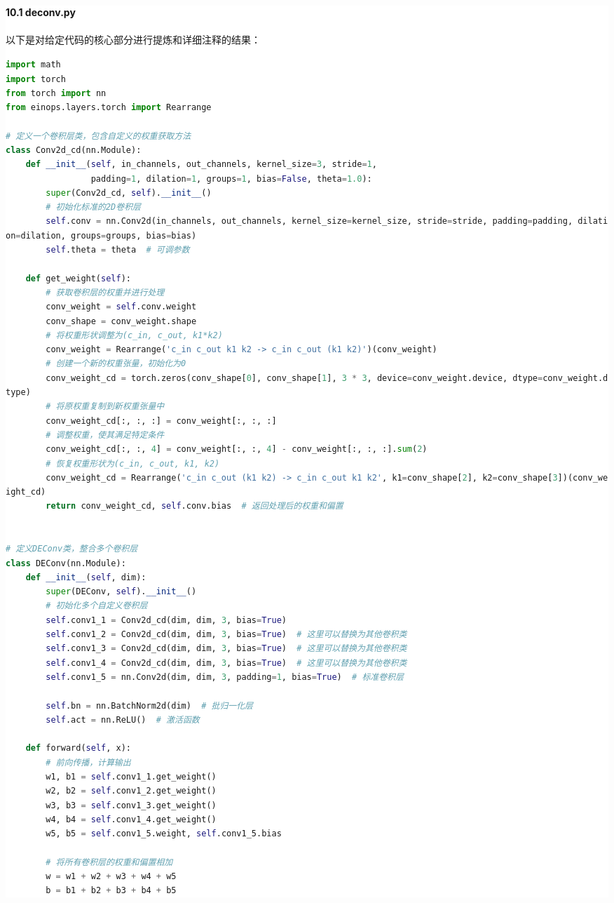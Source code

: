 #### 10.1 deconv.py

以下是对给定代码的核心部分进行提炼和详细注释的结果：

```python
import math
import torch
from torch import nn
from einops.layers.torch import Rearrange

# 定义一个卷积层类，包含自定义的权重获取方法
class Conv2d_cd(nn.Module):
    def __init__(self, in_channels, out_channels, kernel_size=3, stride=1,
                 padding=1, dilation=1, groups=1, bias=False, theta=1.0):
        super(Conv2d_cd, self).__init__()
        # 初始化标准的2D卷积层
        self.conv = nn.Conv2d(in_channels, out_channels, kernel_size=kernel_size, stride=stride, padding=padding, dilation=dilation, groups=groups, bias=bias)
        self.theta = theta  # 可调参数

    def get_weight(self):
        # 获取卷积层的权重并进行处理
        conv_weight = self.conv.weight
        conv_shape = conv_weight.shape
        # 将权重形状调整为(c_in, c_out, k1*k2)
        conv_weight = Rearrange('c_in c_out k1 k2 -> c_in c_out (k1 k2)')(conv_weight)
        # 创建一个新的权重张量，初始化为0
        conv_weight_cd = torch.zeros(conv_shape[0], conv_shape[1], 3 * 3, device=conv_weight.device, dtype=conv_weight.dtype)
        # 将原权重复制到新权重张量中
        conv_weight_cd[:, :, :] = conv_weight[:, :, :]
        # 调整权重，使其满足特定条件
        conv_weight_cd[:, :, 4] = conv_weight[:, :, 4] - conv_weight[:, :, :].sum(2)
        # 恢复权重形状为(c_in, c_out, k1, k2)
        conv_weight_cd = Rearrange('c_in c_out (k1 k2) -> c_in c_out k1 k2', k1=conv_shape[2], k2=conv_shape[3])(conv_weight_cd)
        return conv_weight_cd, self.conv.bias  # 返回处理后的权重和偏置


# 定义DEConv类，整合多个卷积层
class DEConv(nn.Module):
    def __init__(self, dim):
        super(DEConv, self).__init__()
        # 初始化多个自定义卷积层
        self.conv1_1 = Conv2d_cd(dim, dim, 3, bias=True)
        self.conv1_2 = Conv2d_cd(dim, dim, 3, bias=True)  # 这里可以替换为其他卷积类
        self.conv1_3 = Conv2d_cd(dim, dim, 3, bias=True)  # 这里可以替换为其他卷积类
        self.conv1_4 = Conv2d_cd(dim, dim, 3, bias=True)  # 这里可以替换为其他卷积类
        self.conv1_5 = nn.Conv2d(dim, dim, 3, padding=1, bias=True)  # 标准卷积层
        
        self.bn = nn.BatchNorm2d(dim)  # 批归一化层
        self.act = nn.ReLU()  # 激活函数

    def forward(self, x):
        # 前向传播，计算输出
        w1, b1 = self.conv1_1.get_weight()
        w2, b2 = self.conv1_2.get_weight()
        w3, b3 = self.conv1_3.get_weight()
        w4, b4 = self.conv1_4.get_weight()
        w5, b5 = self.conv1_5.weight, self.conv1_5.bias

        # 将所有卷积层的权重和偏置相加
        w = w1 + w2 + w3 + w4 + w5
        b = b1 + b2 + b3 + b4 + b5
```